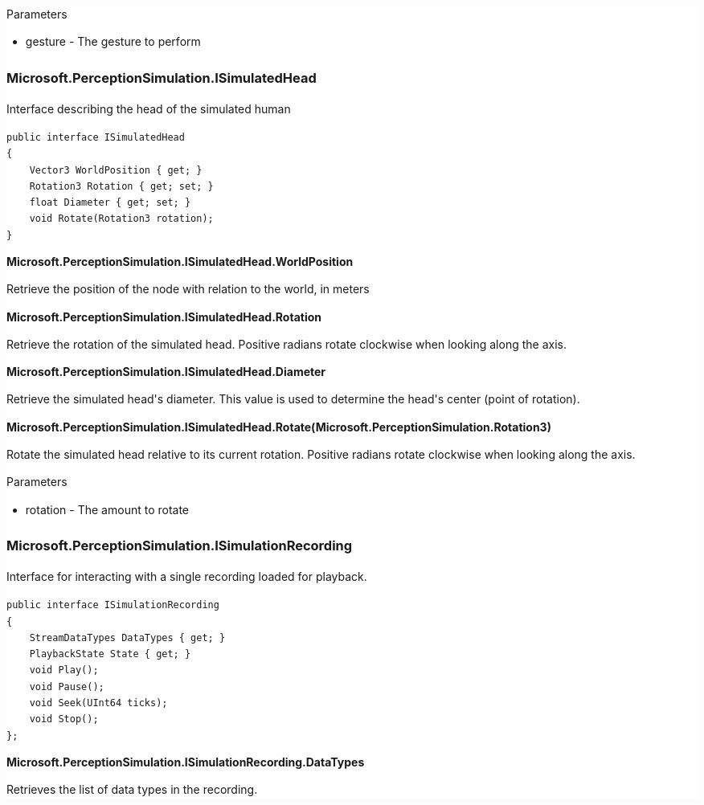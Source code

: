 Parameters
* gesture - The gesture to perform

### Microsoft.PerceptionSimulation.ISimulatedHead

Interface describing the head of the simulated human

```
public interface ISimulatedHead
{
    Vector3 WorldPosition { get; }
    Rotation3 Rotation { get; set; }
    float Diameter { get; set; }
    void Rotate(Rotation3 rotation);
}
```

**Microsoft.PerceptionSimulation.ISimulatedHead.WorldPosition**

Retrieve the position of the node with relation to the world, in meters

**Microsoft.PerceptionSimulation.ISimulatedHead.Rotation**

Retrieve the rotation of the simulated head. Positive radians rotate clockwise when looking along the axis.

**Microsoft.PerceptionSimulation.ISimulatedHead.Diameter**

Retrieve the simulated head's diameter. This value is used to determine the head's center (point of rotation).

**Microsoft.PerceptionSimulation.ISimulatedHead.Rotate(Microsoft.PerceptionSimulation.Rotation3)**

Rotate the simulated head relative to its current rotation. Positive radians rotate clockwise when looking along the axis.

Parameters
* rotation - The amount to rotate

### Microsoft.PerceptionSimulation.ISimulationRecording

Interface for interacting with a single recording loaded for playback.

```
public interface ISimulationRecording
{
    StreamDataTypes DataTypes { get; }
    PlaybackState State { get; }
    void Play();
    void Pause();
    void Seek(UInt64 ticks);
    void Stop();
};
```

**Microsoft.PerceptionSimulation.ISimulationRecording.DataTypes**

Retrieves the list of data types in the recording.
